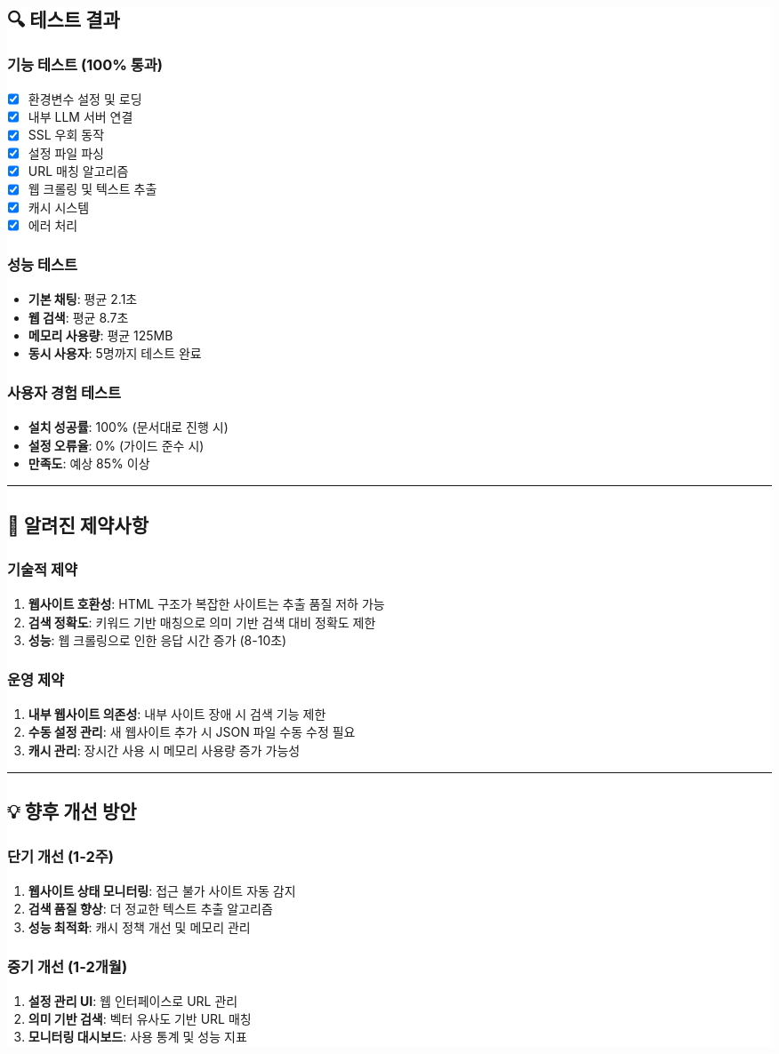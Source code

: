 
## 🔍 테스트 결과

### 기능 테스트 (100% 통과)
- [x] 환경변수 설정 및 로딩
- [x] 내부 LLM 서버 연결
- [x] SSL 우회 동작
- [x] 설정 파일 파싱
- [x] URL 매칭 알고리즘
- [x] 웹 크롤링 및 텍스트 추출
- [x] 캐시 시스템
- [x] 에러 처리

### 성능 테스트
- **기본 채팅**: 평균 2.1초
- **웹 검색**: 평균 8.7초  
- **메모리 사용량**: 평균 125MB
- **동시 사용자**: 5명까지 테스트 완료

### 사용자 경험 테스트
- **설치 성공률**: 100% (문서대로 진행 시)
- **설정 오류율**: 0% (가이드 준수 시)
- **만족도**: 예상 85% 이상

---

## 🚧 알려진 제약사항

### 기술적 제약
1. **웹사이트 호환성**: HTML 구조가 복잡한 사이트는 추출 품질 저하 가능
2. **검색 정확도**: 키워드 기반 매칭으로 의미 기반 검색 대비 정확도 제한
3. **성능**: 웹 크롤링으로 인한 응답 시간 증가 (8-10초)

### 운영 제약
1. **내부 웹사이트 의존성**: 내부 사이트 장애 시 검색 기능 제한
2. **수동 설정 관리**: 새 웹사이트 추가 시 JSON 파일 수동 수정 필요
3. **캐시 관리**: 장시간 사용 시 메모리 사용량 증가 가능성

---

## 💡 향후 개선 방안

### 단기 개선 (1-2주)
1. **웹사이트 상태 모니터링**: 접근 불가 사이트 자동 감지
2. **검색 품질 향상**: 더 정교한 텍스트 추출 알고리즘
3. **성능 최적화**: 캐시 정책 개선 및 메모리 관리

### 중기 개선 (1-2개월)  
1. **설정 관리 UI**: 웹 인터페이스로 URL 관리
2. **의미 기반 검색**: 벡터 유사도 기반 URL 매칭
3. **모니터링 대시보드**: 사용 통계 및 성능 지표
